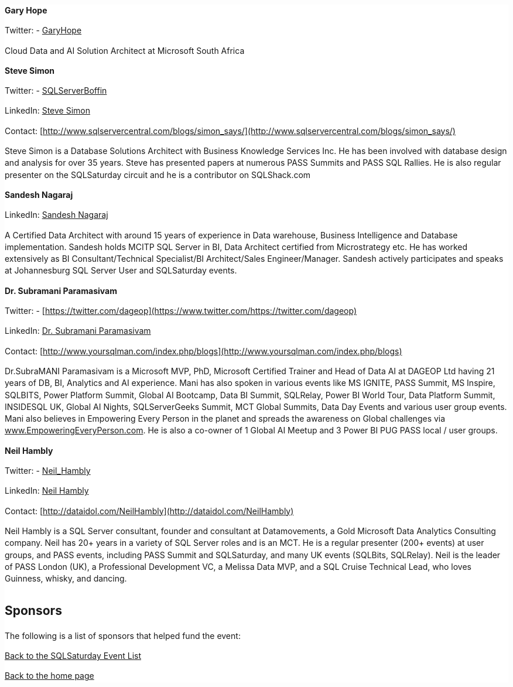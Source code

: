 **Gary Hope**
 
Twitter:  - [GaryHope](https://www.twitter.com/GaryHope)
 
Cloud Data and AI Solution Architect at Microsoft South Africa
 
**Steve Simon**
 
Twitter:  - [SQLServerBoffin](https://www.twitter.com/SQLServerBoffin)
 
LinkedIn: [Steve Simon](http://www.linkedin.com/in/stephenrsimon/)
 
Contact: [http://www.sqlservercentral.com/blogs/simon_says/](http://www.sqlservercentral.com/blogs/simon_says/)
 
Steve Simon is a Database Solutions Architect with Business Knowledge Services Inc. He has been involved with database design and analysis for over 35 years. Steve has presented papers at numerous PASS Summits and PASS SQL Rallies. He is also regular presenter on the SQLSaturday circuit and he is a contributor on SQLShack.com
 
**Sandesh Nagaraj**
 
LinkedIn: [Sandesh Nagaraj](http://za.linkedin.com/in/sandeshnagaraj)
 
A Certified Data Architect with around 15 years of experience in Data warehouse, Business Intelligence and Database implementation. Sandesh holds MCITP SQL Server in BI, Data Architect certified from Microstrategy etc. He has worked extensively as BI Consultant/Technical Specialist/BI Architect/Sales Engineer/Manager.  Sandesh actively participates and speaks at Johannesburg SQL Server User and SQLSaturday events.
 
**Dr. Subramani Paramasivam**
 
Twitter:  - [https://twitter.com/dageop](https://www.twitter.com/https://twitter.com/dageop)
 
LinkedIn: [Dr. Subramani Paramasivam](http://uk.linkedin.com/in/dageop)
 
Contact: [http://www.yoursqlman.com/index.php/blogs](http://www.yoursqlman.com/index.php/blogs)
 
Dr.SubraMANI Paramasivam is a Microsoft MVP, PhD, Microsoft Certified Trainer and Head of Data  AI at DAGEOP Ltd having 21 years of DB, BI, Analytics and AI experience. Mani has also spoken in various events like MS IGNITE, PASS Summit, MS Inspire, SQLBITS, Power Platform Summit, Global AI Bootcamp, Data  BI Summit, SQLRelay,  Power BI World Tour, Data Platform Summit, INSIDESQL UK, Global AI Nights, SQLServerGeeks Summit, MCT Global Summits, Data Day Events and various user group events. Mani also believes in Empowering Every Person in the planet and spreads the awareness on Global challenges via www.EmpoweringEveryPerson.com. He is also a co-owner of 1 Global AI Meetup and 3 Power BI PUG  PASS local / user groups.
 
**Neil Hambly**
 
Twitter:  - [Neil_Hambly](https://www.twitter.com/Neil_Hambly)
 
LinkedIn: [Neil Hambly](http://uk.linkedin.com/in/neilhambly)
 
Contact: [http://dataidol.com/NeilHambly](http://dataidol.com/NeilHambly)
 
Neil Hambly is a SQL Server consultant, founder and consultant at Datamovements, a Gold Microsoft Data  Analytics Consulting company.
Neil has 20+ years in a variety of SQL Server roles and is an MCT. He is a regular presenter (200+ events) at user groups, and PASS events, including PASS Summit and SQLSaturday, and many UK events (SQLBits, SQLRelay). Neil is the leader of PASS London (UK), a Professional Development VC, a Melissa Data MVP, and a SQL Cruise Technical Lead, who loves Guinness, whisky, and dancing.
 
 
 
## <a name="sponsors"></a>Sponsors
The following is a list of sponsors that helped fund the event:
 
[Back to the SQLSaturday Event List](/past)
 
[Back to the home page](/index)
 
